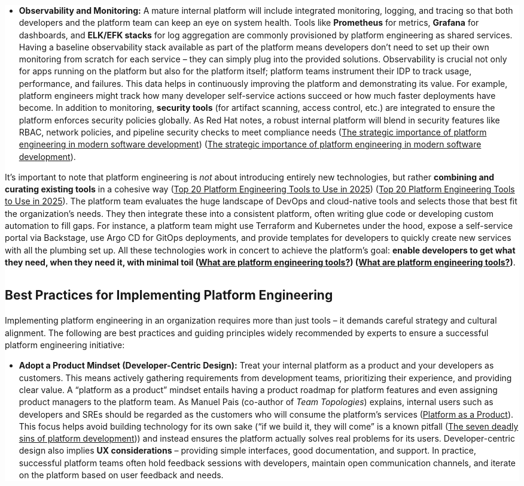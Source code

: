 - **Observability and Monitoring:** A mature internal platform will include integrated monitoring, logging, and tracing so that both developers and the platform team can keep an eye on system health. Tools like **Prometheus** for metrics, **Grafana** for dashboards, and **ELK/EFK stacks** for log aggregation are commonly provisioned by platform engineering as shared services. Having a baseline observability stack available as part of the platform means developers don’t need to set up their own monitoring from scratch for each service – they can simply plug into the provided solutions. Observability is crucial not only for apps running on the platform but also for the platform itself; platform teams instrument their IDP to track usage, performance, and failures. This data helps in continuously improving the platform and demonstrating its value. For example, platform engineers might track how many developer self-service actions succeed or how much faster deployments have become. In addition to monitoring, **security tools** (for artifact scanning, access control, etc.) are integrated to ensure the platform enforces security policies globally. As Red Hat notes, a robust internal platform will blend in security features like RBAC, network policies, and pipeline security checks to meet compliance needs ([The strategic importance of platform engineering in modern software development](https://www.redhat.com/en/blog/strategic-importance-platform-engineering-modern-software-development#:~:text=increasingly%20challenging)) ([The strategic importance of platform engineering in modern software development](https://www.redhat.com/en/blog/strategic-importance-platform-engineering-modern-software-development#:~:text=To%20further%20address%20these%20challenges%2C%C2%A0Red,adheres%20to%20predefined%20security%20standards)).

It’s important to note that platform engineering is *not* about introducing entirely new technologies, but rather **combining and curating existing tools** in a cohesive way ([Top 20 Platform Engineering Tools to Use in 2025](https://spacelift.io/blog/platform-engineering-tools#:~:text=Building%20your%20own%20IDP%20usually,you%20accelerate%20your%20IDP%20delivery)) ([Top 20 Platform Engineering Tools to Use in 2025](https://spacelift.io/blog/platform-engineering-tools#:~:text=Platform%20engineering%20is%20an%20emerging,developers%20to%20simplify%20their%20workflows)). The platform team evaluates the huge landscape of DevOps and cloud-native tools and selects those that best fit the organization’s needs. They then integrate these into a consistent platform, often writing glue code or developing custom automation to fill gaps. For instance, a platform team might use Terraform and Kubernetes under the hood, expose a self-service portal via Backstage, use Argo CD for GitOps deployments, and provide templates for developers to quickly create new services with all the plumbing set up. All these technologies work in concert to achieve the platform’s goal: **enable developers to get what they need, when they need it, with minimal toil ([What are platform engineering tools?](https://www.redhat.com/en/topics/devops/platform-engineering-tools#:~:text=Platform%20engineering%20%20tools%20help,service%2C%20and%20more)) ([What are platform engineering tools?](https://www.redhat.com/en/topics/devops/platform-engineering-tools#:~:text=using%20a%20self,124%2C%20and%20more))**.

## Best Practices for Implementing Platform Engineering

Implementing platform engineering in an organization requires more than just tools – it demands careful strategy and cultural alignment. The following are best practices and guiding principles widely recommended by experts to ensure a successful platform engineering initiative:

- **Adopt a Product Mindset (Developer-Centric Design):** Treat your internal platform as a product and your developers as customers. This means actively gathering requirements from development teams, prioritizing their experience, and providing clear value. A “platform as a product” mindset entails having a product roadmap for platform features and even assigning product managers to the platform team. As Manuel Pais (co-author of *Team Topologies*) explains, internal users such as developers and SREs should be regarded as the customers who will consume the platform’s services ([Platform as a Product](https://platformengineering.org/talks-library/platform-as-a-product#:~:text=According%20to%20Manuel%2C%20the%20structures,who%27ll%20consume%20your%20services)). This focus helps avoid building technology for its own sake (“if we build it, they will come” is a known pitfall ([The seven deadly sins of platform development](https://2023.platformcon.com/talks/the-seven-deadly-sins-of-platform-development#:~:text=Aaron%20Erickson%20CEO%2C%20Orgspace))) and instead ensures the platform actually solves real problems for its users. Developer-centric design also implies **UX considerations** – providing simple interfaces, good documentation, and support. In practice, successful platform teams often hold feedback sessions with developers, maintain open communication channels, and iterate on the platform based on user feedback and needs.
